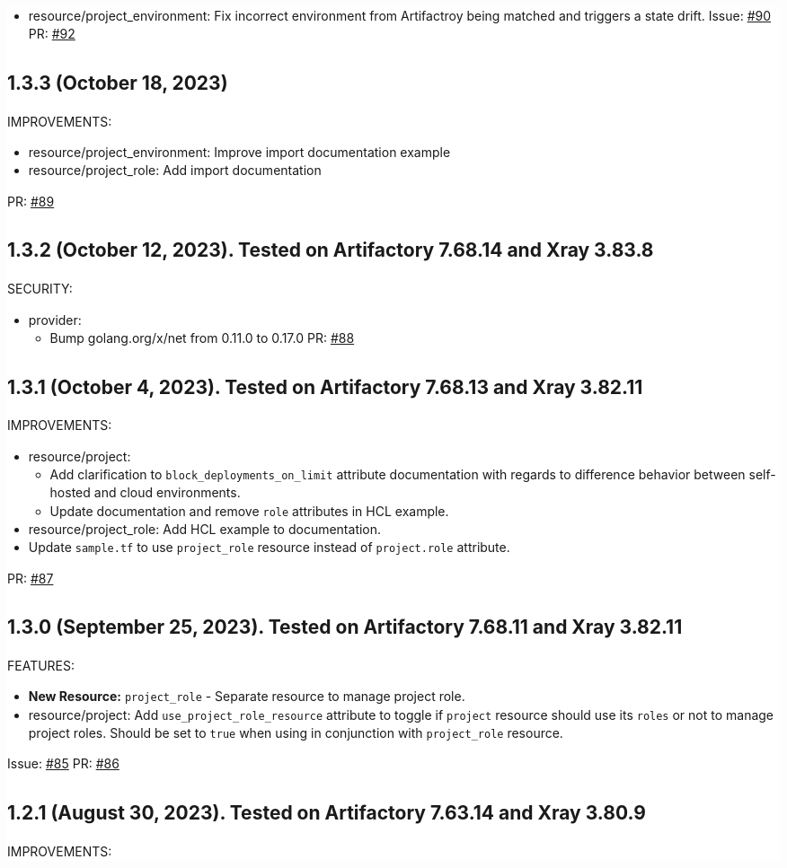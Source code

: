 * resource/project_environment: Fix incorrect environment from Artifactroy being matched and triggers a state drift. Issue: [#90](https://github.com/jfrog/terraform-provider-project/issues/90) PR: [#92](https://github.com/jfrog/terraform-provider-project/pull/92)

## 1.3.3 (October 18, 2023)

IMPROVEMENTS:

* resource/project_environment: Improve import documentation example
* resource/project_role: Add import documentation

PR: [#89](https://github.com/jfrog/terraform-provider-project/pull/89)

## 1.3.2 (October 12, 2023). Tested on Artifactory 7.68.14 and Xray 3.83.8

SECURITY:

* provider:
  * Bump golang.org/x/net from 0.11.0 to 0.17.0 PR: [#88](https://github.com/jfrog/terraform-provider-project/pull/88)

## 1.3.1 (October 4, 2023). Tested on Artifactory 7.68.13 and Xray 3.82.11

IMPROVEMENTS:

* resource/project:
  * Add clarification to `block_deployments_on_limit` attribute documentation with regards to difference behavior between self-hosted and cloud environments.
  * Update documentation and remove `role` attributes in HCL example.
* resource/project_role: Add HCL example to documentation.
* Update `sample.tf` to use `project_role` resource instead of `project.role` attribute.

PR: [#87](https://github.com/jfrog/terraform-provider-project/pull/87)

## 1.3.0 (September 25, 2023). Tested on Artifactory 7.68.11 and Xray 3.82.11

FEATURES:

* **New Resource:** `project_role` - Separate resource to manage project role.
* resource/project: Add `use_project_role_resource` attribute to toggle if `project` resource should use its `roles` or not to manage project roles. Should be set to `true` when using in conjunction with `project_role` resource.

Issue: [#85](https://github.com/jfrog/terraform-provider-project/issues/85)
PR: [#86](https://github.com/jfrog/terraform-provider-project/pull/86)

## 1.2.1 (August 30, 2023). Tested on Artifactory 7.63.14 and Xray 3.80.9

IMPROVEMENTS:
